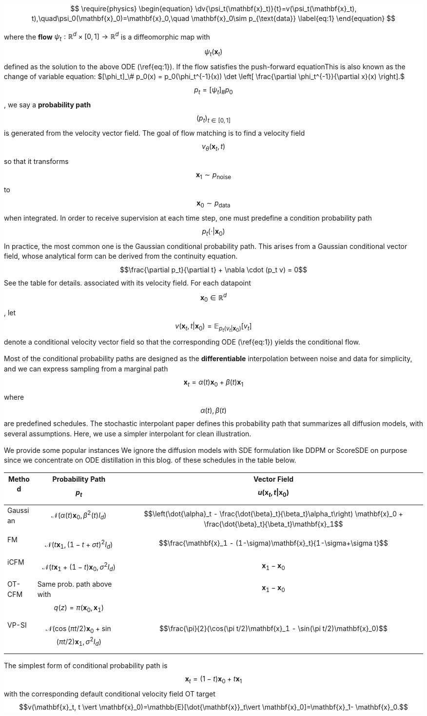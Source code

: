 $$
\require{physics}
\begin{equation}
    \dv{\psi_t(\mathbf{x}_t)}{t}=v(\psi_t(\mathbf{x}_t), t),\quad\psi_0(\mathbf{x}_0)=\mathbf{x}_0,\quad \mathbf{x}_0\sim p_{\text{data}} \label{eq:1}
\end{equation}
$$

where the **flow** $\psi_t:\mathbb{R}^d\times[0,1]\to \mathbb{R}^d$ is a diffeomorphic map with $$\psi_t(\mathbf{x}_t)$$ defined as the solution to the above ODE (\ref{eq:1}). If the flow satisfies the push-forward equation<d-footnote>This is also known as the change of variable equation: $[\phi_t]_\# p_0(x) = p_0(\phi_t^{-1}(x)) \det \left[ \frac{\partial \phi_t^{-1}}{\partial x}(x) \right].$</d-footnote> $$p_t=[\psi_t]_\#p_0$$, we say a **probability path** $$(p_t)_{t\in[0,1]}$$ is generated from the velocity vector field. The goal of flow matching<d-cite key="lipman_flow_2023"></d-cite> is to find a velocity field $$v_\theta(\mathbf{x}_t, t)$$ so that it transforms $$\mathbf{x}_1\sim p_{\text{noise}}$$ to $$\mathbf{x}_0\sim p_{\text{data}}$$ when integrated. In order to receive supervision at each time step, one must predefine a condition probability path $$p_t(\cdot \vert \mathbf{x}_0)$$<d-footnote>In practice, the most common one is the Gaussian conditional probability path. This arises from a Gaussian conditional vector field, whose analytical form can be derived from the continuity equation. $$\frac{\partial p_t}{\partial t} + \nabla \cdot (p_t v) = 0$$ See the table for details.</d-footnote> associated with its velocity field. For each datapoint $$\mathbf{x}_0\in \mathbb{R}^d$$, let $$v(\mathbf{x}_t, t\vert\mathbf{x}_0)=\mathbb{E}_{p_t(v_t \vert \mathbf{x}_0)}[v_t]$$ denote a conditional velocity vector field so that the corresponding ODE (\ref{eq:1}) yields the conditional flow. 

Most of the conditional probability paths are designed as the **differentiable** interpolation between noise and data for simplicity, and we can express sampling from a marginal path 
$$\mathbf{x}_t = \alpha(t)\mathbf{x}_0 + \beta(t)\mathbf{x}_1$$ where $$\alpha(t), \beta(t)$$ are predefined schedules. <d-footnote>The stochastic interpolant paper defines this probability path that summarizes all diffusion models, with several assumptions. Here, we use a simpler interpolant for clean illustration.</d-footnote>



We provide some popular instances <d-footnote>We ignore the diffusion models with SDE formulation like DDPM<d-cite key="ho2020denoising"></d-cite> or ScoreSDE<d-cite key="song2020score"></d-cite> on purpose since we concentrate on ODE distillation in this blog.</d-footnote> of these schedules in the table below. 

| Method | Probability Path $$p_t$$ | Vector Field $$u(\mathbf{x}_t, t\vert\mathbf{x}_0)$$ |
|--------|---------------------------|------------------------------|
| Gaussian |$$\mathcal{N}(\alpha(t)\mathbf{x}_0,\beta^2(t)I_d)$$ | $$\left(\dot{\alpha}_t - \frac{\dot{\beta}_t}{\beta_t}\alpha_t\right) \mathbf{x}_0 + \frac{\dot{\beta}_t}{\beta_t}\mathbf{x}_1$$| 
| FM <d-cite key="lipman_flow_2023"></d-cite>| $$\mathcal{N}(t\mathbf{x}_1, (1-t+\sigma t)^2I_d)$$ | $$\frac{\mathbf{x}_1 - (1-\sigma)\mathbf{x}_t}{1-\sigma+\sigma t}$$ |
| iCFM <d-cite key="liu2022flow"></d-cite>| $$\mathcal{N}( t\mathbf{x}_1 + (1-t)\mathbf{x}_0, \sigma^2I_d)$$ | $$\mathbf{x}_1 - \mathbf{x}_0$$ |
| OT-CFM <d-cite key="tong2023improving"></d-cite>| Same prob. path above with $$q(z) = \pi(\mathbf{x}_0, \mathbf{x}_1)$$ | $$\mathbf{x}_1 - \mathbf{x}_0$$ |
| VP-SI <d-cite key="albergo2023stochastic"></d-cite>| $$\mathcal{N}( \cos(\pi t/2)\mathbf{x}_0 + \sin(\pi t/2)\mathbf{x}_1, \sigma^2I_d)$$ | $$\frac{\pi}{2}(\cos(\pi t/2)\mathbf{x}_1 - \sin(\pi t/2)\mathbf{x}_0)$$ |

The simplest form of conditional probability path is $$\mathbf{x}_t = (1-t)\mathbf{x}_0 + t\mathbf{x}_1$$ with the corresponding default conditional velocity field OT target $$v(\mathbf{x}_t, t \vert \mathbf{x}_0)=\mathbb{E}[\dot{\mathbf{x}}_t\vert \mathbf{x}_0]=\mathbf{x}_1- \mathbf{x}_0.$$
